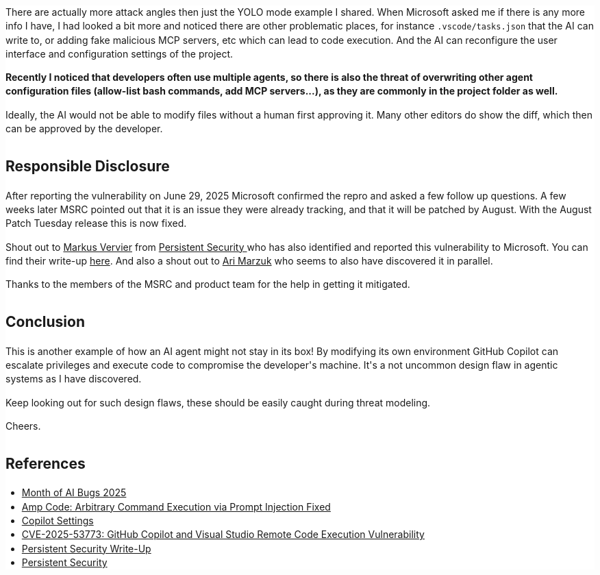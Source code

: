 There are actually more attack angles then just the YOLO mode example I shared. When Microsoft asked me if there is any more info I have, I had looked a bit more and noticed there are other problematic places, for instance `.vscode/tasks.json` that the AI can write to, or adding fake malicious MCP servers, etc which can lead to code execution. And the AI can reconfigure the user interface and configuration settings of the project.

**Recently I noticed that developers often use multiple agents, so there is also the threat of overwriting other agent configuration files (allow-list bash commands, add MCP servers...), as they are commonly in the project folder as well.**

Ideally, the AI would not be able to modify files without a human first approving it. Many other editors do show the diff, which then can be approved by the developer.

## Responsible Disclosure

After reporting the vulnerability on June 29, 2025 Microsoft confirmed the repro and asked a few follow up questions. A few weeks later MSRC pointed out that it is an issue they were already tracking, and that it will be patched by August. With the August Patch Tuesday release this is now fixed. 

Shout out to [Markus Vervier](https://x.com/marver) from [Persistent Security ](https://persistent-security.net/) who has also identified and reported this vulnerability to Microsoft. You can find their write-up [here](https://www.persistent-security.net/post/part-iii-vscode-copilot-wormable-command-execution-via-prompt-injection). And also a shout out to [Ari Marzuk](https://x.com/Ari_MaccariTA) who seems to also have discovered it in parallel. 

Thanks to the members of the MSRC and product team for the help in getting it mitigated.

## Conclusion

This is another example of how an AI agent might not stay in its box! By modifying its own environment GitHub Copilot can escalate privileges and execute code to compromise the developer's machine. It's a not uncommon design flaw in agentic systems as I have discovered.

Keep looking out for such design flaws, these should be easily caught during threat modeling.

Cheers.

## References

* [Month of AI Bugs 2025](https://monthofaibugs.com)
* [Amp Code: Arbitrary Command Execution via Prompt Injection Fixed](/blog/posts/2025/amp-agents-that-modify-system-configuration-and-escape/)
* [Copilot Settings](https://code.visualstudio.com/docs/copilot/reference/copilot-settings)
* [CVE-2025-53773: GitHub Copilot and Visual Studio Remote Code Execution Vulnerability](https://msrc.microsoft.com/update-guide/vulnerability/CVE-2025-53773)
* [Persistent Security Write-Up](https://www.persistent-security.net/post/part-iii-vscode-copilot-wormable-command-execution-via-prompt-injection)
* [Persistent Security ](https://persistent-security.net/)

